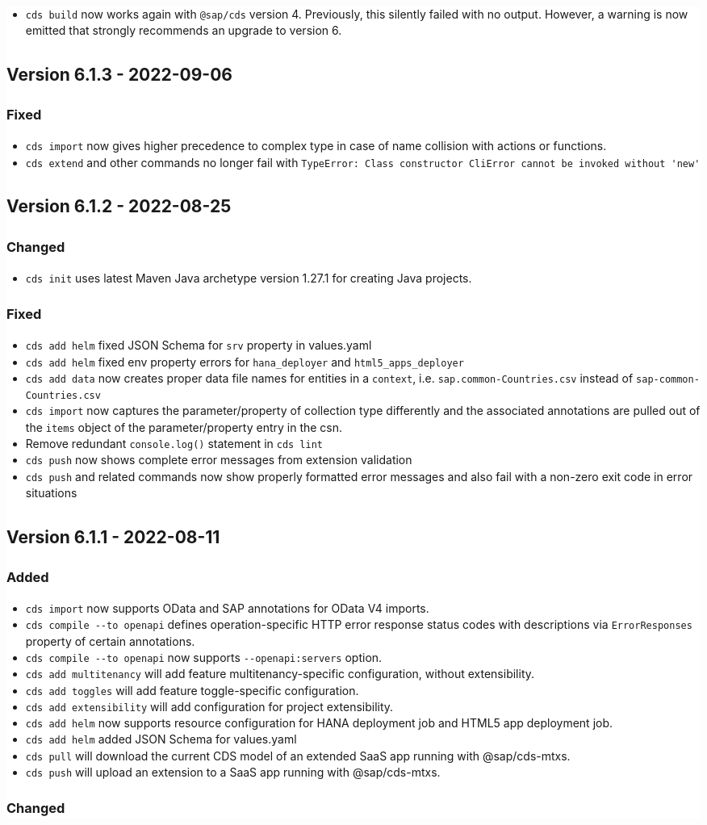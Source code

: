 - `cds build` now works again with `@sap/cds` version 4.  Previously, this silently failed with no output.  However, a warning is now emitted that strongly recommends an upgrade to version 6.

## Version 6.1.3 - 2022-09-06

### Fixed

- `cds import` now gives higher precedence to complex type in case of name collision with actions or functions.
- `cds extend` and other commands no longer fail with `TypeError: Class constructor CliError cannot be invoked without 'new'`

## Version 6.1.2 - 2022-08-25

### Changed
- `cds init` uses latest Maven Java archetype version 1.27.1 for creating Java projects.

### Fixed
- `cds add helm` fixed JSON Schema for `srv` property in values.yaml
- `cds add helm` fixed env property errors for `hana_deployer` and `html5_apps_deployer`
- `cds add data` now creates proper data file names for entities in a `context`, i.e. `sap.common-Countries.csv` instead of `sap-common-Countries.csv`
- `cds import` now captures the parameter/property of collection type differently and the associated annotations are pulled out of the `items` object of the parameter/property entry in the csn.
- Remove redundant `console.log()` statement in `cds lint`
- `cds push` now shows complete error messages from extension validation
- `cds push` and related commands now show properly formatted error messages and also fail with a non-zero exit code in error situations

## Version 6.1.1 - 2022-08-11

### Added

- `cds import` now supports OData and SAP annotations for OData V4 imports.
- `cds compile --to openapi` defines operation-specific HTTP error response status codes with descriptions via `ErrorResponses` property of certain annotations.
- `cds compile --to openapi` now supports `--openapi:servers` option.
- `cds add multitenancy` will add feature multitenancy-specific configuration, without extensibility.
- `cds add toggles` will add feature toggle-specific configuration.
- `cds add extensibility` will add configuration for project extensibility.
- `cds add helm` now supports resource configuration for HANA deployment job and HTML5 app deployment job.
- `cds add helm` added JSON Schema for values.yaml
- `cds pull` will download the current CDS model of an extended SaaS app running with @sap/cds-mtxs.
- `cds push` will upload an extension to a SaaS app running with @sap/cds-mtxs.

### Changed
